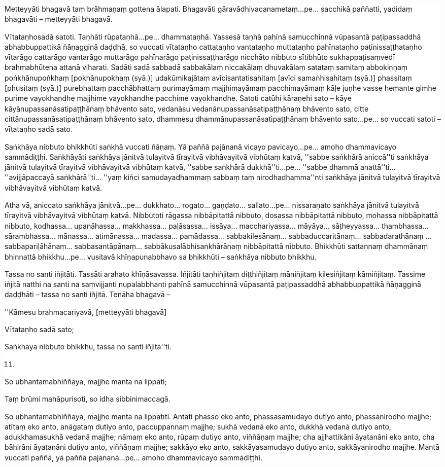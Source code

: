 Metteyyāti bhagavā taṃ brāhmaṇaṃ gottena ālapati. Bhagavāti
gāravādhivacanametaṃ…pe… sacchikā paññatti, yadidaṃ bhagavāti – metteyyāti
bhagavā.

Vītataṇhosadā satoti. Taṇhāti rūpataṇhā…pe… dhammataṇhā. Yassesā taṇhā pahīnā
samucchinnā vūpasantā paṭipassaddhā abhabbuppattikā ñāṇagginā daḍḍhā, so vuccati
vītataṇho cattataṇho vantataṇho muttataṇho pahīnataṇho paṭinissaṭṭhataṇho
vītarāgo cattarāgo vantarāgo muttarāgo pahīnarāgo paṭinissaṭṭharāgo nicchāto
nibbuto sītibhūto sukhappaṭisaṃvedī brahmabhūtena attanā viharati. Sadāti sadā
sabbadā sabbakālaṃ niccakālaṃ dhuvakālaṃ satataṃ samitaṃ abbokiṇṇaṃ
poṅkhānupoṅkhaṃ [pokhānupokhaṃ (syā.)] udakūmikajātaṃ avīcisantatisahitaṃ [avīci
samaṅhisahitaṃ (syā.)] phassitaṃ [phusitaṃ (syā.)] purebhattaṃ pacchābhattaṃ
purimayāmaṃ majjhimayāmaṃ pacchimayāmaṃ kāḷe juṇhe vasse hemante gimhe purime
vayokhandhe majjhime vayokhandhe pacchime vayokhandhe. Satoti catūhi kāraṇehi
sato – kāye kāyānupassanāsatipaṭṭhānaṃ bhāvento sato, vedanāsu
vedanānupassanāsatipaṭṭhānaṃ bhāvento sato, citte cittānupassanāsatipaṭṭhānaṃ
bhāvento sato, dhammesu dhammānupassanāsatipaṭṭhānaṃ bhāvento sato…pe… so
vuccati satoti – vītataṇho sadā sato.

Saṅkhāya nibbuto bhikkhūti saṅkhā vuccati ñāṇaṃ. Yā paññā pajānanā vicayo
pavicayo…pe… amoho dhammavicayo sammādiṭṭhi. Saṅkhāyāti saṅkhāya jānitvā
tulayitvā tīrayitvā vibhāvayitvā vibhūtaṃ katvā, ''sabbe saṅkhārā aniccā''ti
saṅkhāya jānitvā tulayitvā tīrayitvā vibhāvayitvā vibhūtaṃ katvā, ''sabbe
saṅkhārā dukkhā''ti…pe… ''sabbe dhammā anattā''ti… ''avijjāpaccayā saṅkhārā''ti…
''yaṃ kiñci samudayadhammaṃ sabbaṃ taṃ nirodhadhamma''nti saṅkhāya jānitvā
tulayitvā tīrayitvā vibhāvayitvā vibhūtaṃ katvā.

Atha vā, aniccato saṅkhāya jānitvā…pe… dukkhato… rogato… gaṇḍato… sallato…pe…
nissaraṇato saṅkhāya jānitvā tulayitvā tīrayitvā vibhāvayitvā vibhūtaṃ katvā.
Nibbutoti rāgassa nibbāpitattā nibbuto, dosassa nibbāpitattā nibbuto, mohassa
nibbāpitattā nibbuto, kodhassa… upanāhassa… makkhassa… paḷāsassa… issāya…
macchariyassa… māyāya… sāṭheyyassa… thambhassa… sārambhassa… mānassa…
atimānassa… madassa… pamādassa… sabbakilesānaṃ… sabbaduccaritānaṃ…
sabbadarathānaṃ … sabbapariḷāhānaṃ… sabbasantāpānaṃ… sabbākusalābhisaṅkhārānaṃ
nibbāpitattā nibbuto. Bhikkhūti sattannaṃ dhammānaṃ bhinnattā bhikkhu…pe…
vusitavā khīṇapunabbhavo sa bhikkhūti – saṅkhāya nibbuto bhikkhu.

Tassa no santi iñjitāti. Tassāti arahato khīṇāsavassa. Iñjitāti taṇhiñjitaṃ
diṭṭhiñjitaṃ māniñjitaṃ kilesiñjitaṃ kāmiñjitaṃ. Tassime iñjitā natthi na santi
na saṃvijjanti nupalabbhanti pahīnā samucchinnā vūpasantā paṭipassaddhā
abhabbuppattikā ñāṇagginā daḍḍhāti – tassa no santi iñjitā. Tenāha bhagavā –

''Kāmesu brahmacariyavā, [metteyyāti bhagavā]

Vītataṇho sadā sato;

Saṅkhāya nibbuto bhikkhu, tassa no santi iñjitā''ti.

11.

So ubhantamabhiññāya, majjhe mantā na lippati;

Taṃ brūmi mahāpurisoti, so idha sibbinimaccagā.

So ubhantamabhiññāya, majjhe mantā na lippatīti. Antāti phasso eko anto,
phassasamudayo dutiyo anto, phassanirodho majjhe; atītaṃ eko anto, anāgataṃ
dutiyo anto, paccuppannaṃ majjhe; sukhā vedanā eko anto, dukkhā vedanā dutiyo
anto, adukkhamasukhā vedanā majjhe; nāmaṃ eko anto, rūpaṃ dutiyo anto, viññāṇaṃ
majjhe; cha ajjhattikāni āyatanāni eko anto, cha bāhirāni āyatanāni dutiyo anto,
viññāṇaṃ majjhe; sakkāyo eko anto, sakkāyasamudayo dutiyo anto, sakkāyanirodho
majjhe. Mantā vuccati paññā, yā paññā pajānanā…pe… amoho dhammavicayo
sammādiṭṭhi.
